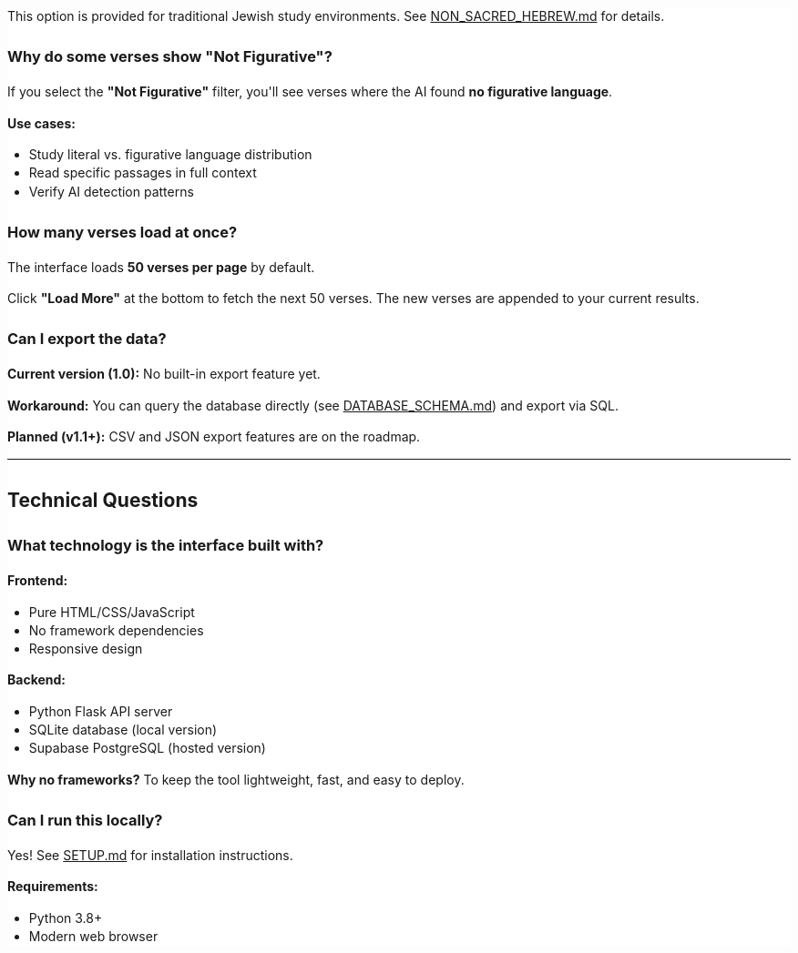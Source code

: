 This option is provided for traditional Jewish study environments. See [NON_SACRED_HEBREW.md](NON_SACRED_HEBREW.md) for details.

### Why do some verses show "Not Figurative"?

If you select the **"Not Figurative"** filter, you'll see verses where the AI found **no figurative language**.

**Use cases:**
- Study literal vs. figurative language distribution
- Read specific passages in full context
- Verify AI detection patterns

### How many verses load at once?

The interface loads **50 verses per page** by default.

Click **"Load More"** at the bottom to fetch the next 50 verses. The new verses are appended to your current results.

### Can I export the data?

**Current version (1.0):** No built-in export feature yet.

**Workaround:** You can query the database directly (see [DATABASE_SCHEMA.md](DATABASE_SCHEMA.md)) and export via SQL.

**Planned (v1.1+):** CSV and JSON export features are on the roadmap.

---

## Technical Questions

### What technology is the interface built with?

**Frontend:**
- Pure HTML/CSS/JavaScript
- No framework dependencies
- Responsive design

**Backend:**
- Python Flask API server
- SQLite database (local version)
- Supabase PostgreSQL (hosted version)

**Why no frameworks?** To keep the tool lightweight, fast, and easy to deploy.

### Can I run this locally?

Yes! See [SETUP.md](../SETUP.md) for installation instructions.

**Requirements:**
- Python 3.8+
- Modern web browser
